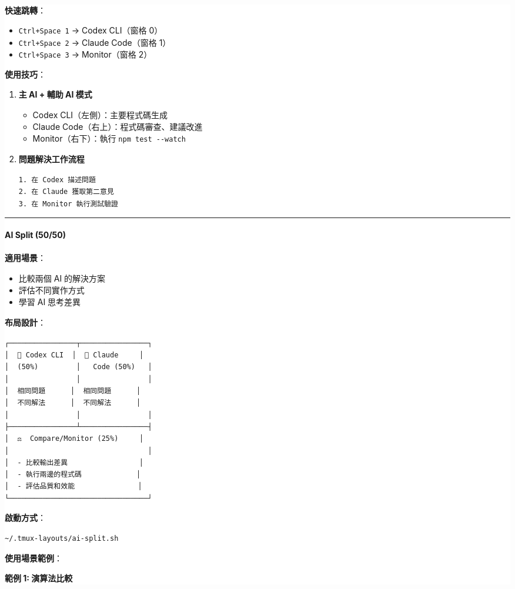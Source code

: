 **快速跳轉**：

- `Ctrl+Space 1` → Codex CLI（窗格 0）
- `Ctrl+Space 2` → Claude Code（窗格 1）
- `Ctrl+Space 3` → Monitor（窗格 2）

**使用技巧**：

1. **主 AI + 輔助 AI 模式**
   - Codex CLI（左側）：主要程式碼生成
   - Claude Code（右上）：程式碼審查、建議改進
   - Monitor（右下）：執行 `npm test --watch`

2. **問題解決工作流程**
   ```
   1. 在 Codex 描述問題
   2. 在 Claude 獲取第二意見
   3. 在 Monitor 執行測試驗證
   ```

---

#### AI Split (50/50)

**適用場景**：
- 比較兩個 AI 的解決方案
- 評估不同實作方式
- 學習 AI 思考差異

**布局設計**：

```
┌────────────────┬────────────────┐
│  🔧 Codex CLI  │  🤖 Claude     │
│  (50%)         │   Code (50%)   │
│                │                │
│  相同問題      │  相同問題      │
│  不同解法      │  不同解法      │
│                │                │
├────────────────┴────────────────┤
│  ⚖️  Compare/Monitor (25%)     │
│                                 │
│  - 比較輸出差異                 │
│  - 執行兩邊的程式碼             │
│  - 評估品質和效能               │
└─────────────────────────────────┘
```

**啟動方式**：

```bash
~/.tmux-layouts/ai-split.sh
```

**使用場景範例**：

**範例 1: 演算法比較**
